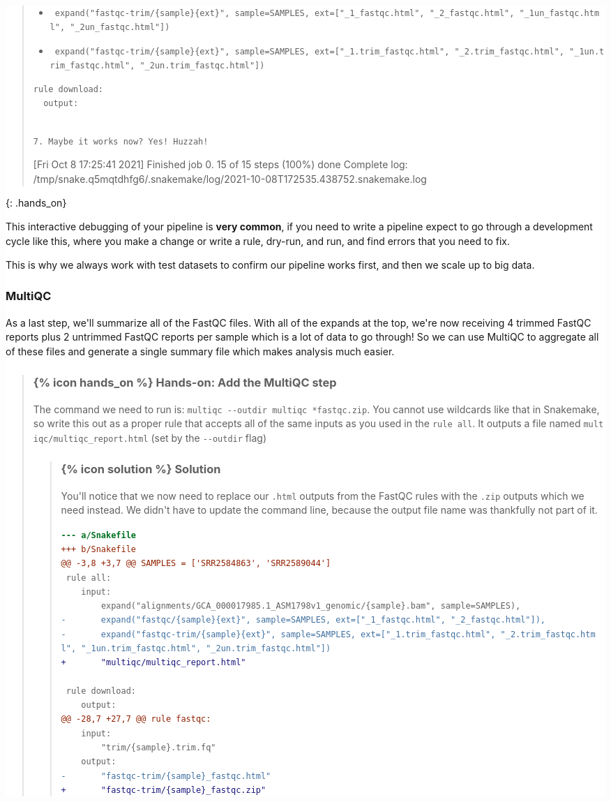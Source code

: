 >    -		expand("fastqc-trim/{sample}{ext}", sample=SAMPLES, ext=["_1_fastqc.html", "_2_fastqc.html", "_1un_fastqc.html", "_2un_fastqc.html"])
>    +		expand("fastqc-trim/{sample}{ext}", sample=SAMPLES, ext=["_1.trim_fastqc.html", "_2.trim_fastqc.html", "_1un.trim_fastqc.html", "_2un.trim_fastqc.html"])
>
>     rule download:
>     	output:
>    ```
>
> 7. Maybe it works now? Yes! Huzzah!
>
>    ```
>    [Fri Oct  8 17:25:41 2021]
>    Finished job 0.
>    15 of 15 steps (100%) done
>    Complete log: /tmp/snake.q5mqtdhfg6/.snakemake/log/2021-10-08T172535.438752.snakemake.log
>    ```
>
{: .hands_on}

This interactive debugging of your pipeline is **very common**, if you need to write a pipeline expect to go through a development cycle like this, where you make a change or write a rule, dry-run, and run, and find errors that you need to fix.

This is why we always work with test datasets to confirm our pipeline works first, and then we scale up to big data.

### MultiQC

As a last step, we'll summarize all of the FastQC files. With all of the expands at the top, we're now receiving 4 trimmed FastQC reports plus 2 untrimmed FastQC reports per sample which is a lot of data to go through! So we can use MultiQC to aggregate all of these files and generate a single summary file which makes analysis much easier.

> ### {% icon hands_on %} Hands-on: Add the MultiQC step
> The command we need to run is: `multiqc --outdir multiqc *fastqc.zip`. You cannot use wildcards like that in Snakemake, so write this out as a proper rule that accepts all of the same inputs as you used in the `rule all`. It outputs a file named `multiqc/multiqc_report.html` (set by the `--outdir` flag)
>
> > ### {% icon solution %} Solution
> > You'll notice that we now need to replace our `.html` outputs from the FastQC rules with the `.zip` outputs which we need instead. We didn't have to update the command line, because the output file name was thankfully not part of it.
> >
> > ```diff
> > --- a/Snakefile
> > +++ b/Snakefile
> > @@ -3,8 +3,7 @@ SAMPLES = ['SRR2584863', 'SRR2589044']
> >  rule all:
> >  	input:
> >  		expand("alignments/GCA_000017985.1_ASM1798v1_genomic/{sample}.bam", sample=SAMPLES),
> > -		expand("fastqc/{sample}{ext}", sample=SAMPLES, ext=["_1_fastqc.html", "_2_fastqc.html"]),
> > -		expand("fastqc-trim/{sample}{ext}", sample=SAMPLES, ext=["_1.trim_fastqc.html", "_2.trim_fastqc.html", "_1un.trim_fastqc.html", "_2un.trim_fastqc.html"])
> > +		"multiqc/multiqc_report.html"
> >
> >  rule download:
> >  	output:
> > @@ -28,7 +27,7 @@ rule fastqc:
> >  	input:
> >  		"trim/{sample}.trim.fq"
> >  	output:
> > -		"fastqc-trim/{sample}_fastqc.html"
> > +		"fastqc-trim/{sample}_fastqc.zip"